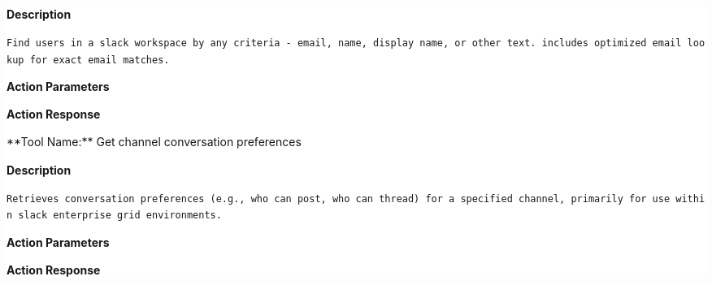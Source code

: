 **Description**

```text wordWrap
Find users in a slack workspace by any criteria - email, name, display name, or other text. includes optimized email lookup for exact email matches.
```


**Action Parameters**

<ParamField path="exact_match" type="boolean">
</ParamField>

<ParamField path="include_bots" type="boolean">
</ParamField>

<ParamField path="include_deleted" type="boolean">
</ParamField>

<ParamField path="include_restricted" type="boolean" default="True">
</ParamField>

<ParamField path="limit" type="integer" default="50">
</ParamField>

<ParamField path="search_query" type="string" required={true}>
</ParamField>


**Action Response**

<ParamField path="data" type="object" required={true}>
</ParamField>

<ParamField path="error" type="string">
</ParamField>

<ParamField path="successful" type="boolean" required={true}>
</ParamField>

</Accordion>

<Accordion title="SLACK_GET_CHANNEL_CONVERSATION_PREFERENCES">
**Tool Name:** Get channel conversation preferences

**Description**

```text wordWrap
Retrieves conversation preferences (e.g., who can post, who can thread) for a specified channel, primarily for use within slack enterprise grid environments.
```


**Action Parameters**

<ParamField path="channel_id" type="string" required={true}>
</ParamField>


**Action Response**

<ParamField path="data" type="object" required={true}>
</ParamField>
